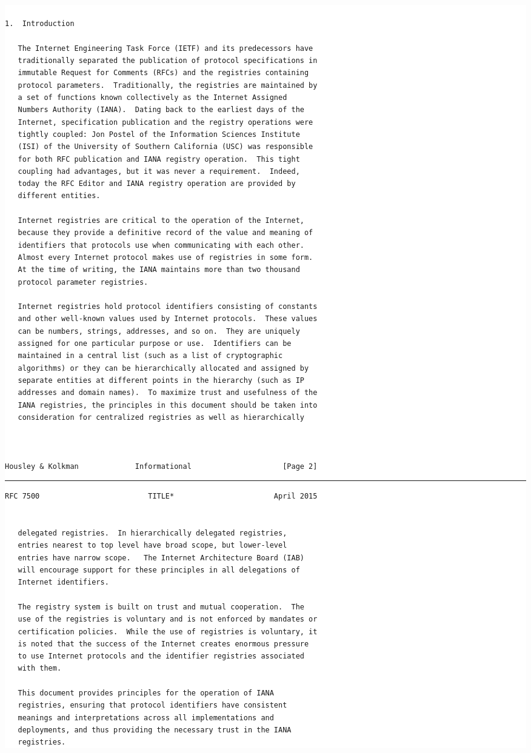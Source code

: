 ``` newpage

1.  Introduction

   The Internet Engineering Task Force (IETF) and its predecessors have
   traditionally separated the publication of protocol specifications in
   immutable Request for Comments (RFCs) and the registries containing
   protocol parameters.  Traditionally, the registries are maintained by
   a set of functions known collectively as the Internet Assigned
   Numbers Authority (IANA).  Dating back to the earliest days of the
   Internet, specification publication and the registry operations were
   tightly coupled: Jon Postel of the Information Sciences Institute
   (ISI) of the University of Southern California (USC) was responsible
   for both RFC publication and IANA registry operation.  This tight
   coupling had advantages, but it was never a requirement.  Indeed,
   today the RFC Editor and IANA registry operation are provided by
   different entities.

   Internet registries are critical to the operation of the Internet,
   because they provide a definitive record of the value and meaning of
   identifiers that protocols use when communicating with each other.
   Almost every Internet protocol makes use of registries in some form.
   At the time of writing, the IANA maintains more than two thousand
   protocol parameter registries.

   Internet registries hold protocol identifiers consisting of constants
   and other well-known values used by Internet protocols.  These values
   can be numbers, strings, addresses, and so on.  They are uniquely
   assigned for one particular purpose or use.  Identifiers can be
   maintained in a central list (such as a list of cryptographic
   algorithms) or they can be hierarchically allocated and assigned by
   separate entities at different points in the hierarchy (such as IP
   addresses and domain names).  To maximize trust and usefulness of the
   IANA registries, the principles in this document should be taken into
   consideration for centralized registries as well as hierarchically



Housley & Kolkman             Informational                     [Page 2]
```

------------------------------------------------------------------------

``` newpage
RFC 7500                         TITLE*                       April 2015


   delegated registries.  In hierarchically delegated registries,
   entries nearest to top level have broad scope, but lower-level
   entries have narrow scope.   The Internet Architecture Board (IAB)
   will encourage support for these principles in all delegations of
   Internet identifiers.

   The registry system is built on trust and mutual cooperation.  The
   use of the registries is voluntary and is not enforced by mandates or
   certification policies.  While the use of registries is voluntary, it
   is noted that the success of the Internet creates enormous pressure
   to use Internet protocols and the identifier registries associated
   with them.

   This document provides principles for the operation of IANA
   registries, ensuring that protocol identifiers have consistent
   meanings and interpretations across all implementations and
   deployments, and thus providing the necessary trust in the IANA
   registries.
```
